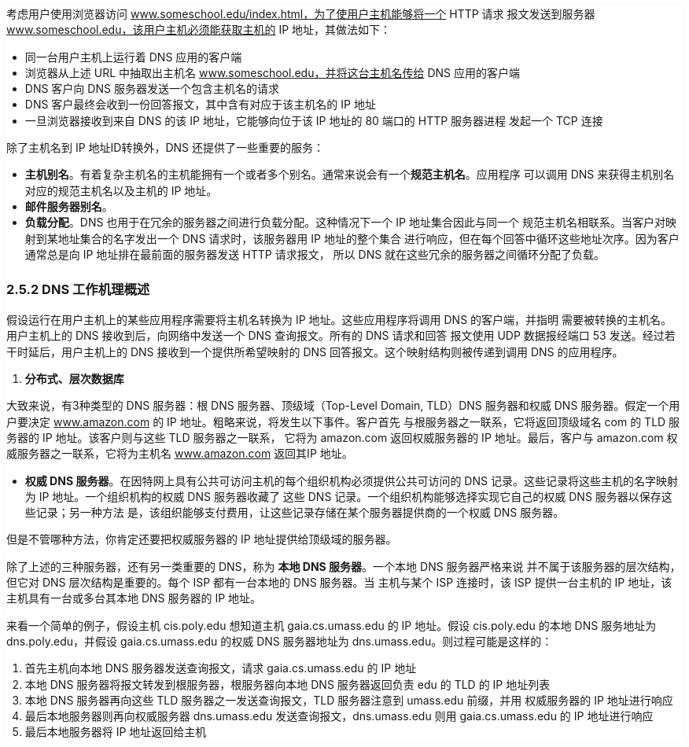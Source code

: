 考虑用户使用浏览器访问 www.someschool.edu/index.html，为了使用户主机能够将一个 HTTP 请求
报文发送到服务器 www.someschool.edu，该用户主机必须能获取主机的 IP 地址，其做法如下：   

+ 同一台用户主机上运行着 DNS 应用的客户端
+ 浏览器从上述 URL 中抽取出主机名 www.someschool.edu，并将这台主机名传给 DNS 应用的客户端
+ DNS 客户向 DNS 服务器发送一个包含主机名的请求
+ DNS 客户最终会收到一份回答报文，其中含有对应于该主机名的 IP 地址
+ 一旦浏览器接收到来自 DNS 的该 IP 地址，它能够向位于该 IP 地址的 80 端口的 HTTP 服务器进程
发起一个 TCP 连接   

除了主机名到 IP 地址ID转换外，DNS 还提供了一些重要的服务：   

+ **主机别名**。有着复杂主机名的主机能拥有一个或者多个别名。通常来说会有一个**规范主机名**。应用程序
可以调用 DNS 来获得主机别名对应的规范主机名以及主机的 IP 地址。
+ **邮件服务器别名**。
+ **负载分配**。DNS 也用于在冗余的服务器之间进行负载分配。这种情况下一个 IP 地址集合因此与同一个
规范主机名相联系。当客户对映射到某地址集合的名字发出一个 DNS 请求时，该服务器用 IP 地址的整个集合
进行响应，但在每个回答中循环这些地址次序。因为客户通常总是向 IP 地址排在最前面的服务器发送 HTTP 请求报文，
所以 DNS 就在这些冗余的服务器之间循环分配了负载。    

### 2.5.2 DNS 工作机理概述

假设运行在用户主机上的某些应用程序需要将主机名转换为 IP 地址。这些应用程序将调用 DNS 的客户端，并指明
需要被转换的主机名。用户主机上的 DNS 接收到后，向网络中发送一个 DNS 查询报文。所有的 DNS 请求和回答
报文使用 UDP 数据报经端口 53 发送。经过若干时延后，用户主机上的 DNS 接收到一个提供所希望映射的 DNS 
回答报文。这个映射结构则被传递到调用 DNS 的应用程序。    

1. **分布式、层次数据库**    

大致来说，有3种类型的 DNS 服务器：根 DNS 服务器、顶级域（Top-Level Domain, TLD）DNS 服务器和权威
DNS 服务器。假定一个用户要决定 www.amazon.com 的 IP 地址。粗略来说，将发生以下事件。客户首先
与根服务器之一联系，它将返回顶级域名 com 的 TLD 服务器的 IP 地址。该客户则与这些 TLD 服务器之一联系，
它将为 amazon.com 返回权威服务器的 IP 地址。最后，客户与 amazon.com 权威服务器之一联系，它将为主机名
www.amazon.com 返回其IP 地址。    

+ **权威 DNS 服务器**。在因特网上具有公共可访问主机的每个组织机构必须提供公共可访问的 
DNS 记录。这些记录将这些主机的名字映射为 IP 地址。一个组织机构的权威 DNS 服务器收藏了
这些 DNS 记录。一个组织机构能够选择实现它自己的权威 DNS 服务器以保存这些记录；另一种方法
是，该组织能够支付费用，让这些记录存储在某个服务器提供商的一个权威 DNS 服务器。    

但是不管哪种方法，你肯定还要把权威服务器的 IP 地址提供给顶级域的服务器。   

除了上述的三种服务器，还有另一类重要的 DNS，称为 **本地 DNS 服务器**。一个本地 DNS 服务器严格来说
并不属于该服务器的层次结构，但它对 DNS 层次结构是重要的。每个 ISP 都有一台本地的 DNS 服务器。当
主机与某个 ISP 连接时，该 ISP 提供一台主机的 IP 地址，该主机具有一台或多台其本地 DNS 服务器的 IP 地址。     

来看一个简单的例子，假设主机 cis.poly.edu 想知道主机 gaia.cs.umass.edu 的 IP 地址。假设
cis.poly.edu 的本地 DNS 服务地址为 dns.poly.edu，并假设 gaia.cs.umass.edu 的权威 DNS
服务器地址为 dns.umass.edu。则过程可能是这样的：   

1. 首先主机向本地 DNS 服务器发送查询报文，请求 gaia.cs.umass.edu 的 IP 地址
2. 本地 DNS 服务器将报文转发到根服务器，根服务器向本地 DNS 服务器返回负责 edu 的 TLD 的 IP 地址列表
3. 本地 DNS 服务器再向这些 TLD 服务器之一发送查询报文，TLD 服务器注意到 umass.edu 前缀，并用
权威服务器的 IP 地址进行响应
4. 最后本地服务器则再向权威服务器 dns.umass.edu 发送查询报文，dns.umass.edu 则用 gaia.cs.umass.edu
的 IP 地址进行响应
5. 最后本地服务器将 IP 地址返回给主机   
